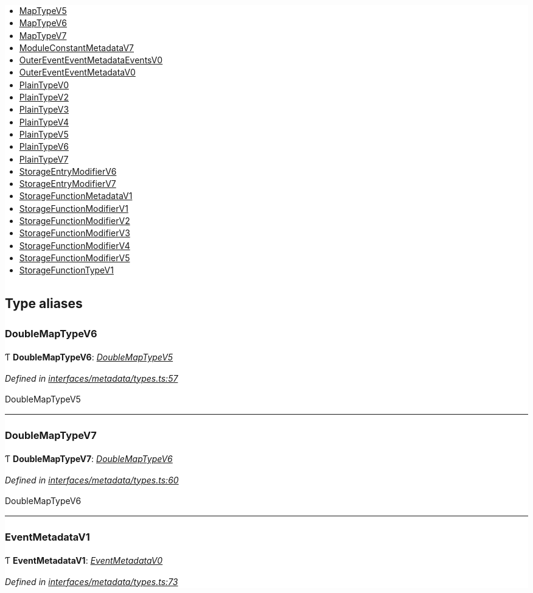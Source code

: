 * [MapTypeV5](_interfaces_metadata_types_.md#maptypev5)
* [MapTypeV6](_interfaces_metadata_types_.md#maptypev6)
* [MapTypeV7](_interfaces_metadata_types_.md#maptypev7)
* [ModuleConstantMetadataV7](_interfaces_metadata_types_.md#moduleconstantmetadatav7)
* [OuterEventEventMetadataEventsV0](_interfaces_metadata_types_.md#outereventeventmetadataeventsv0)
* [OuterEventEventMetadataV0](_interfaces_metadata_types_.md#outereventeventmetadatav0)
* [PlainTypeV0](_interfaces_metadata_types_.md#plaintypev0)
* [PlainTypeV2](_interfaces_metadata_types_.md#plaintypev2)
* [PlainTypeV3](_interfaces_metadata_types_.md#plaintypev3)
* [PlainTypeV4](_interfaces_metadata_types_.md#plaintypev4)
* [PlainTypeV5](_interfaces_metadata_types_.md#plaintypev5)
* [PlainTypeV6](_interfaces_metadata_types_.md#plaintypev6)
* [PlainTypeV7](_interfaces_metadata_types_.md#plaintypev7)
* [StorageEntryModifierV6](_interfaces_metadata_types_.md#storageentrymodifierv6)
* [StorageEntryModifierV7](_interfaces_metadata_types_.md#storageentrymodifierv7)
* [StorageFunctionMetadataV1](_interfaces_metadata_types_.md#storagefunctionmetadatav1)
* [StorageFunctionModifierV1](_interfaces_metadata_types_.md#storagefunctionmodifierv1)
* [StorageFunctionModifierV2](_interfaces_metadata_types_.md#storagefunctionmodifierv2)
* [StorageFunctionModifierV3](_interfaces_metadata_types_.md#storagefunctionmodifierv3)
* [StorageFunctionModifierV4](_interfaces_metadata_types_.md#storagefunctionmodifierv4)
* [StorageFunctionModifierV5](_interfaces_metadata_types_.md#storagefunctionmodifierv5)
* [StorageFunctionTypeV1](_interfaces_metadata_types_.md#storagefunctiontypev1)

## Type aliases

###  DoubleMapTypeV6

Ƭ **DoubleMapTypeV6**: *[DoubleMapTypeV5](../interfaces/_interfaces_metadata_types_.doublemaptypev5.md)*

*Defined in [interfaces/metadata/types.ts:57](https://github.com/polkadot-js/api/blob/134c4b6/packages/types/src/interfaces/metadata/types.ts#L57)*

DoubleMapTypeV5

___

###  DoubleMapTypeV7

Ƭ **DoubleMapTypeV7**: *[DoubleMapTypeV6](_interfaces_metadata_types_.md#doublemaptypev6)*

*Defined in [interfaces/metadata/types.ts:60](https://github.com/polkadot-js/api/blob/134c4b6/packages/types/src/interfaces/metadata/types.ts#L60)*

DoubleMapTypeV6

___

###  EventMetadataV1

Ƭ **EventMetadataV1**: *[EventMetadataV0](../interfaces/_interfaces_metadata_types_.eventmetadatav0.md)*

*Defined in [interfaces/metadata/types.ts:73](https://github.com/polkadot-js/api/blob/134c4b6/packages/types/src/interfaces/metadata/types.ts#L73)*
